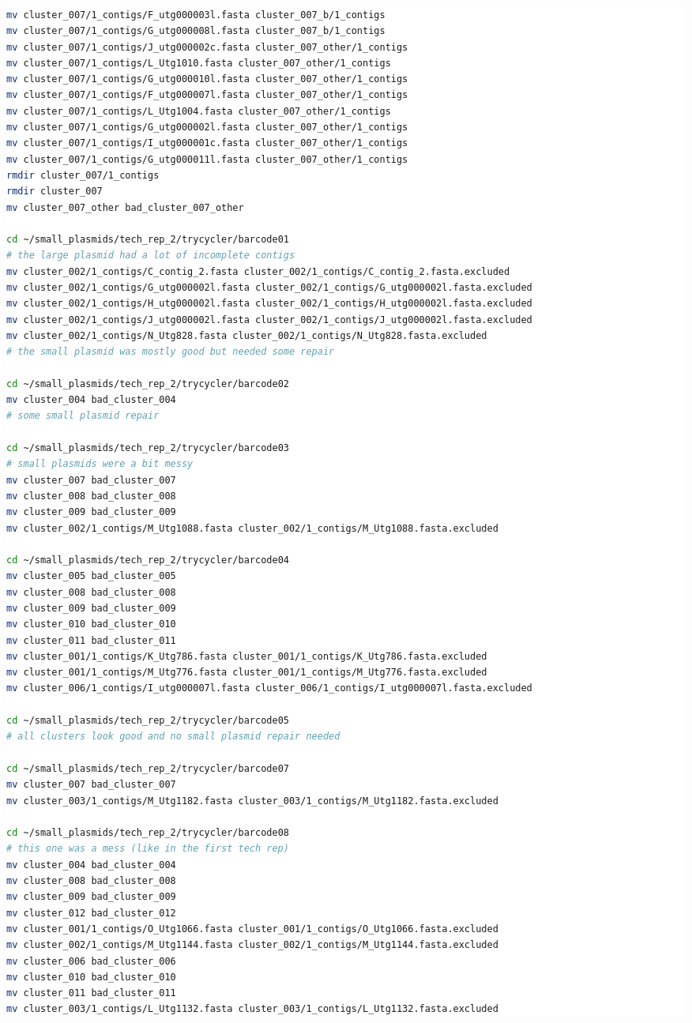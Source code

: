 ```bash
mv cluster_007/1_contigs/F_utg000003l.fasta cluster_007_b/1_contigs
mv cluster_007/1_contigs/G_utg000008l.fasta cluster_007_b/1_contigs
mv cluster_007/1_contigs/J_utg000002c.fasta cluster_007_other/1_contigs
mv cluster_007/1_contigs/L_Utg1010.fasta cluster_007_other/1_contigs
mv cluster_007/1_contigs/G_utg000010l.fasta cluster_007_other/1_contigs
mv cluster_007/1_contigs/F_utg000007l.fasta cluster_007_other/1_contigs
mv cluster_007/1_contigs/L_Utg1004.fasta cluster_007_other/1_contigs
mv cluster_007/1_contigs/G_utg000002l.fasta cluster_007_other/1_contigs
mv cluster_007/1_contigs/I_utg000001c.fasta cluster_007_other/1_contigs
mv cluster_007/1_contigs/G_utg000011l.fasta cluster_007_other/1_contigs
rmdir cluster_007/1_contigs
rmdir cluster_007
mv cluster_007_other bad_cluster_007_other

cd ~/small_plasmids/tech_rep_2/trycycler/barcode01
# the large plasmid had a lot of incomplete contigs
mv cluster_002/1_contigs/C_contig_2.fasta cluster_002/1_contigs/C_contig_2.fasta.excluded
mv cluster_002/1_contigs/G_utg000002l.fasta cluster_002/1_contigs/G_utg000002l.fasta.excluded
mv cluster_002/1_contigs/H_utg000002l.fasta cluster_002/1_contigs/H_utg000002l.fasta.excluded
mv cluster_002/1_contigs/J_utg000002l.fasta cluster_002/1_contigs/J_utg000002l.fasta.excluded
mv cluster_002/1_contigs/N_Utg828.fasta cluster_002/1_contigs/N_Utg828.fasta.excluded
# the small plasmid was mostly good but needed some repair

cd ~/small_plasmids/tech_rep_2/trycycler/barcode02
mv cluster_004 bad_cluster_004
# some small plasmid repair

cd ~/small_plasmids/tech_rep_2/trycycler/barcode03
# small plasmids were a bit messy
mv cluster_007 bad_cluster_007
mv cluster_008 bad_cluster_008
mv cluster_009 bad_cluster_009
mv cluster_002/1_contigs/M_Utg1088.fasta cluster_002/1_contigs/M_Utg1088.fasta.excluded

cd ~/small_plasmids/tech_rep_2/trycycler/barcode04
mv cluster_005 bad_cluster_005
mv cluster_008 bad_cluster_008
mv cluster_009 bad_cluster_009
mv cluster_010 bad_cluster_010
mv cluster_011 bad_cluster_011
mv cluster_001/1_contigs/K_Utg786.fasta cluster_001/1_contigs/K_Utg786.fasta.excluded
mv cluster_001/1_contigs/M_Utg776.fasta cluster_001/1_contigs/M_Utg776.fasta.excluded
mv cluster_006/1_contigs/I_utg000007l.fasta cluster_006/1_contigs/I_utg000007l.fasta.excluded

cd ~/small_plasmids/tech_rep_2/trycycler/barcode05
# all clusters look good and no small plasmid repair needed

cd ~/small_plasmids/tech_rep_2/trycycler/barcode07
mv cluster_007 bad_cluster_007
mv cluster_003/1_contigs/M_Utg1182.fasta cluster_003/1_contigs/M_Utg1182.fasta.excluded

cd ~/small_plasmids/tech_rep_2/trycycler/barcode08
# this one was a mess (like in the first tech rep)
mv cluster_004 bad_cluster_004
mv cluster_008 bad_cluster_008
mv cluster_009 bad_cluster_009
mv cluster_012 bad_cluster_012
mv cluster_001/1_contigs/O_Utg1066.fasta cluster_001/1_contigs/O_Utg1066.fasta.excluded
mv cluster_002/1_contigs/M_Utg1144.fasta cluster_002/1_contigs/M_Utg1144.fasta.excluded
mv cluster_006 bad_cluster_006
mv cluster_010 bad_cluster_010
mv cluster_011 bad_cluster_011
mv cluster_003/1_contigs/L_Utg1132.fasta cluster_003/1_contigs/L_Utg1132.fasta.excluded
```